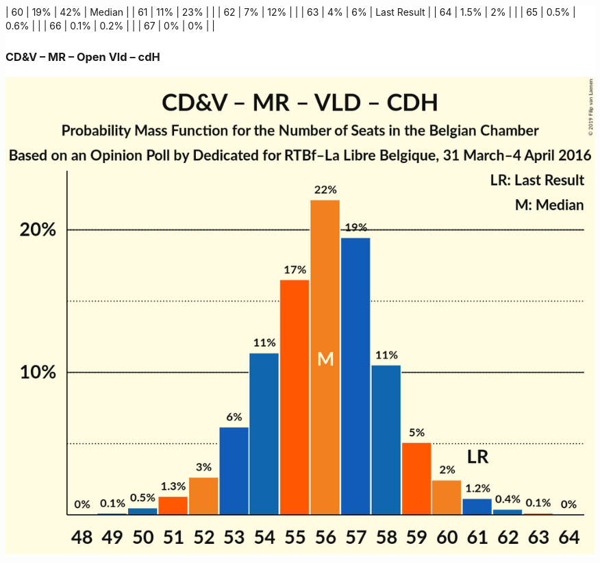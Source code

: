 | 60 | 19% | 42% | Median |
| 61 | 11% | 23% |  |
| 62 | 7% | 12% |  |
| 63 | 4% | 6% | Last Result |
| 64 | 1.5% | 2% |  |
| 65 | 0.5% | 0.6% |  |
| 66 | 0.1% | 0.2% |  |
| 67 | 0% | 0% |  |

### CD&V – MR – Open Vld – cdH

![Graph with seats probability mass function not yet produced](2016-04-04-Dedicated-coalitions-seats-pmf-cdv–mr–vld–cdh.png "Seats Probability Mass Function")
